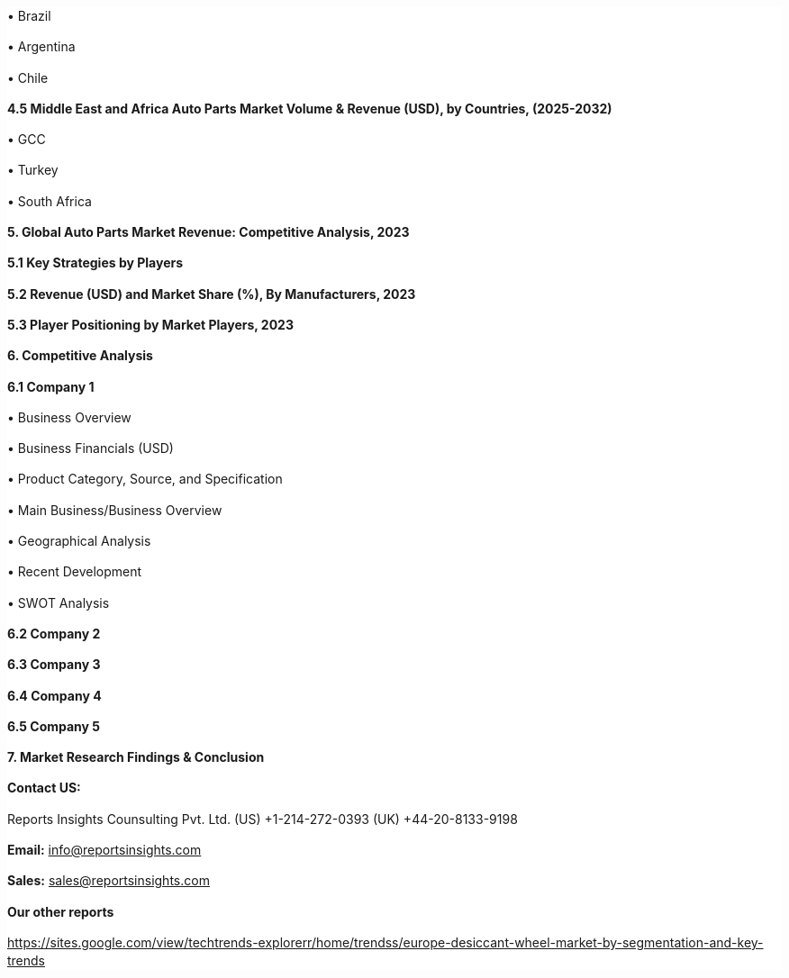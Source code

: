 • Brazil

• Argentina

• Chile

<strong>4.5 Middle East and Africa Auto Parts Market Volume &amp; Revenue (USD), by Countries, (2025-2032)</strong>

• GCC

• Turkey

• South Africa

<strong>5. Global Auto Parts Market Revenue: Competitive Analysis, 2023</strong>

<strong>5.1 Key Strategies by Players</strong>

<strong>5.2 Revenue (USD) and Market Share (%), By Manufacturers, 2023</strong>

<strong>5.3 Player Positioning by Market Players, 2023</strong>

<strong>6. Competitive Analysis</strong>

<strong>6.1 Company 1</strong>

• Business Overview

• Business Financials (USD)

• Product Category, Source, and Specification

• Main Business/Business Overview

• Geographical Analysis

• Recent Development

• SWOT Analysis

<strong>6.2 Company 2</strong>

<strong>6.3 Company 3</strong>

<strong>6.4 Company 4</strong>

<strong>6.5 Company 5</strong>

<strong>7. Market Research Findings &amp; Conclusion</strong>

<strong>Contact US:</strong>

Reports Insights Counsulting Pvt. Ltd.
(US) +1-214-272-0393
(UK) +44-20-8133-9198
<p class=""""><b>Email:</b> <a href=mailto:info@reportsinsights.com>info@reportsinsights.com</a></p>
<p class=""""><b>Sales:</b> <a href=mailto:sales@reportsinsights.com>sales@reportsinsights.com</a></p>

<strong>Our other reports</strong>

<a href=https://sites.google.com/view/techtrends-explorerr/home/trendss/europe-desiccant-wheel-market-by-segmentation-and-key-trends>https://sites.google.com/view/techtrends-explorerr/home/trendss/europe-desiccant-wheel-market-by-segmentation-and-key-trends</a>
